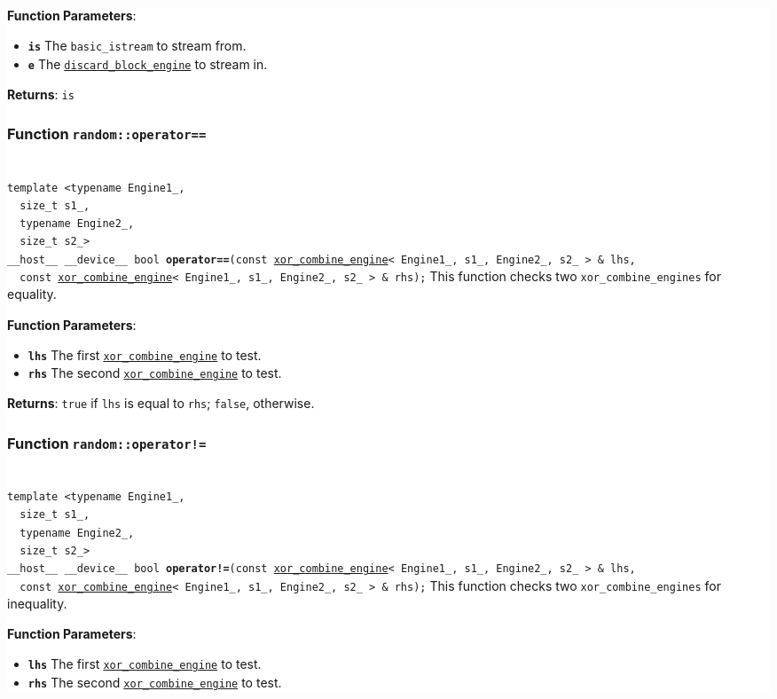 **Function Parameters**:
* **`is`** The <code>basic&#95;istream</code> to stream from. 
* **`e`** The <code><a href="/thrust/api/classes/classrandom_1_1discard__block__engine.html">discard&#95;block&#95;engine</a></code> to stream in. 

**Returns**:
<code>is</code>

<h3 id="function-operator==">
Function <code>random::operator==</code>
</h3>

<code class="doxybook">
<span>template &lt;typename Engine1_,</span>
<span>&nbsp;&nbsp;size_t s1_,</span>
<span>&nbsp;&nbsp;typename Engine2_,</span>
<span>&nbsp;&nbsp;size_t s2_&gt;</span>
<span>__host__ __device__ bool </span><span><b>operator==</b>(const <a href="/thrust/api/classes/classrandom_1_1xor__combine__engine.html">xor_combine_engine</a>< Engine1_, s1_, Engine2_, s2_ > & lhs,</span>
<span>&nbsp;&nbsp;const <a href="/thrust/api/classes/classrandom_1_1xor__combine__engine.html">xor_combine_engine</a>< Engine1_, s1_, Engine2_, s2_ > & rhs);</span></code>
This function checks two <code>xor&#95;combine&#95;engines</code> for equality. 

**Function Parameters**:
* **`lhs`** The first <code><a href="/thrust/api/classes/classrandom_1_1xor__combine__engine.html">xor&#95;combine&#95;engine</a></code> to test. 
* **`rhs`** The second <code><a href="/thrust/api/classes/classrandom_1_1xor__combine__engine.html">xor&#95;combine&#95;engine</a></code> to test. 

**Returns**:
<code>true</code> if <code>lhs</code> is equal to <code>rhs</code>; <code>false</code>, otherwise. 

<h3 id="function-operator!=">
Function <code>random::operator!=</code>
</h3>

<code class="doxybook">
<span>template &lt;typename Engine1_,</span>
<span>&nbsp;&nbsp;size_t s1_,</span>
<span>&nbsp;&nbsp;typename Engine2_,</span>
<span>&nbsp;&nbsp;size_t s2_&gt;</span>
<span>__host__ __device__ bool </span><span><b>operator!=</b>(const <a href="/thrust/api/classes/classrandom_1_1xor__combine__engine.html">xor_combine_engine</a>< Engine1_, s1_, Engine2_, s2_ > & lhs,</span>
<span>&nbsp;&nbsp;const <a href="/thrust/api/classes/classrandom_1_1xor__combine__engine.html">xor_combine_engine</a>< Engine1_, s1_, Engine2_, s2_ > & rhs);</span></code>
This function checks two <code>xor&#95;combine&#95;engines</code> for inequality. 

**Function Parameters**:
* **`lhs`** The first <code><a href="/thrust/api/classes/classrandom_1_1xor__combine__engine.html">xor&#95;combine&#95;engine</a></code> to test. 
* **`rhs`** The second <code><a href="/thrust/api/classes/classrandom_1_1xor__combine__engine.html">xor&#95;combine&#95;engine</a></code> to test. 
